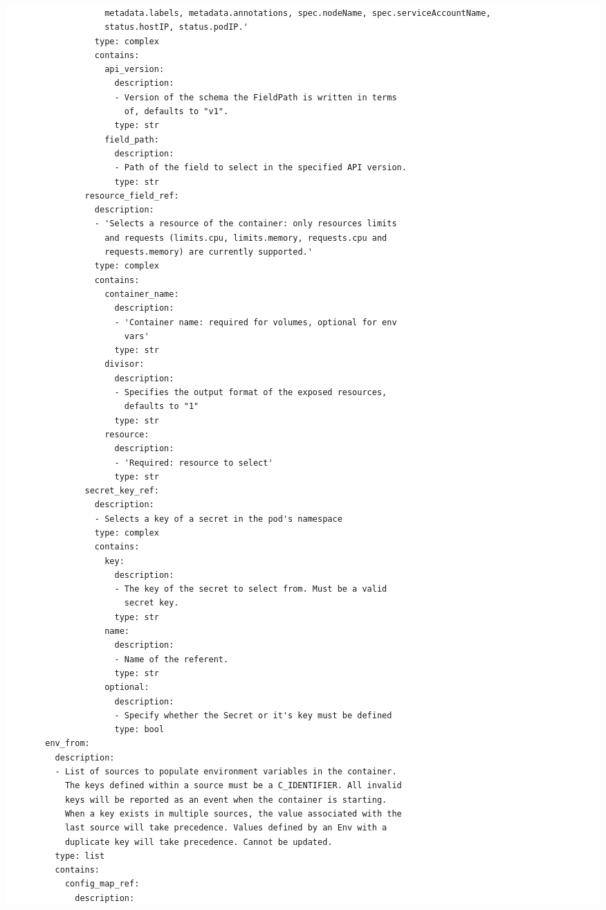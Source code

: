                         metadata.labels, metadata.annotations, spec.nodeName, spec.serviceAccountName,
                        status.hostIP, status.podIP.'
                      type: complex
                      contains:
                        api_version:
                          description:
                          - Version of the schema the FieldPath is written in terms
                            of, defaults to "v1".
                          type: str
                        field_path:
                          description:
                          - Path of the field to select in the specified API version.
                          type: str
                    resource_field_ref:
                      description:
                      - 'Selects a resource of the container: only resources limits
                        and requests (limits.cpu, limits.memory, requests.cpu and
                        requests.memory) are currently supported.'
                      type: complex
                      contains:
                        container_name:
                          description:
                          - 'Container name: required for volumes, optional for env
                            vars'
                          type: str
                        divisor:
                          description:
                          - Specifies the output format of the exposed resources,
                            defaults to "1"
                          type: str
                        resource:
                          description:
                          - 'Required: resource to select'
                          type: str
                    secret_key_ref:
                      description:
                      - Selects a key of a secret in the pod's namespace
                      type: complex
                      contains:
                        key:
                          description:
                          - The key of the secret to select from. Must be a valid
                            secret key.
                          type: str
                        name:
                          description:
                          - Name of the referent.
                          type: str
                        optional:
                          description:
                          - Specify whether the Secret or it's key must be defined
                          type: bool
            env_from:
              description:
              - List of sources to populate environment variables in the container.
                The keys defined within a source must be a C_IDENTIFIER. All invalid
                keys will be reported as an event when the container is starting.
                When a key exists in multiple sources, the value associated with the
                last source will take precedence. Values defined by an Env with a
                duplicate key will take precedence. Cannot be updated.
              type: list
              contains:
                config_map_ref:
                  description: